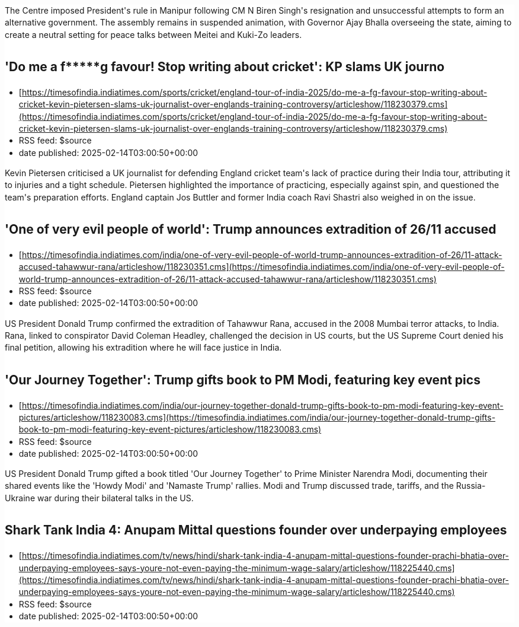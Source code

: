 The Centre imposed President's rule in Manipur following CM N Biren Singh's resignation and unsuccessful attempts to form an alternative government. The assembly remains in suspended animation, with Governor Ajay Bhalla overseeing the state, aiming to create a neutral setting for peace talks between Meitei and Kuki-Zo leaders.

## 'Do me a f*****g favour! Stop writing about cricket': KP slams UK journo
 - [https://timesofindia.indiatimes.com/sports/cricket/england-tour-of-india-2025/do-me-a-fg-favour-stop-writing-about-cricket-kevin-pietersen-slams-uk-journalist-over-englands-training-controversy/articleshow/118230379.cms](https://timesofindia.indiatimes.com/sports/cricket/england-tour-of-india-2025/do-me-a-fg-favour-stop-writing-about-cricket-kevin-pietersen-slams-uk-journalist-over-englands-training-controversy/articleshow/118230379.cms)
 - RSS feed: $source
 - date published: 2025-02-14T03:00:50+00:00

Kevin Pietersen criticised a UK journalist for defending England cricket team's lack of practice during their India tour, attributing it to injuries and a tight schedule. Pietersen highlighted the importance of practicing, especially against spin, and questioned the team's preparation efforts. England captain Jos Buttler and former India coach Ravi Shastri also weighed in on the issue.

## 'One of very evil people of world': Trump announces extradition of 26/11 accused
 - [https://timesofindia.indiatimes.com/india/one-of-very-evil-people-of-world-trump-announces-extradition-of-26/11-attack-accused-tahawwur-rana/articleshow/118230351.cms](https://timesofindia.indiatimes.com/india/one-of-very-evil-people-of-world-trump-announces-extradition-of-26/11-attack-accused-tahawwur-rana/articleshow/118230351.cms)
 - RSS feed: $source
 - date published: 2025-02-14T03:00:50+00:00

US President Donald Trump confirmed the extradition of Tahawwur Rana, accused in the 2008 Mumbai terror attacks, to India. Rana, linked to conspirator David Coleman Headley, challenged the decision in US courts, but the US Supreme Court denied his final petition, allowing his extradition where he will face justice in India.

## 'Our Journey Together': Trump gifts book to PM Modi, featuring key event pics
 - [https://timesofindia.indiatimes.com/india/our-journey-together-donald-trump-gifts-book-to-pm-modi-featuring-key-event-pictures/articleshow/118230083.cms](https://timesofindia.indiatimes.com/india/our-journey-together-donald-trump-gifts-book-to-pm-modi-featuring-key-event-pictures/articleshow/118230083.cms)
 - RSS feed: $source
 - date published: 2025-02-14T03:00:50+00:00

US President Donald Trump gifted a book titled 'Our Journey Together' to Prime Minister Narendra Modi, documenting their shared events like the 'Howdy Modi' and 'Namaste Trump' rallies. Modi and Trump discussed trade, tariffs, and the Russia-Ukraine war during their bilateral talks in the US.

## Shark Tank India 4: Anupam Mittal questions founder over underpaying employees
 - [https://timesofindia.indiatimes.com/tv/news/hindi/shark-tank-india-4-anupam-mittal-questions-founder-prachi-bhatia-over-underpaying-employees-says-youre-not-even-paying-the-minimum-wage-salary/articleshow/118225440.cms](https://timesofindia.indiatimes.com/tv/news/hindi/shark-tank-india-4-anupam-mittal-questions-founder-prachi-bhatia-over-underpaying-employees-says-youre-not-even-paying-the-minimum-wage-salary/articleshow/118225440.cms)
 - RSS feed: $source
 - date published: 2025-02-14T03:00:50+00:00
